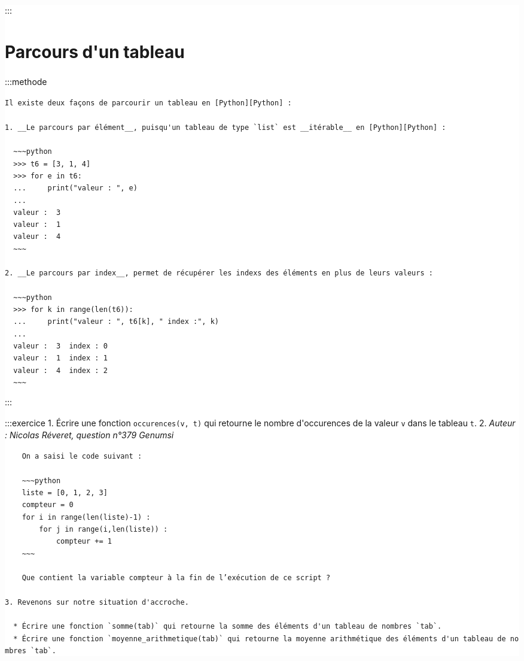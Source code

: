 :::

# Parcours d'un tableau

:::methode
    
    Il existe deux façons de parcourir un tableau en [Python][Python] :
    
    1. __Le parcours par élément__, puisqu'un tableau de type `list` est __itérable__ en [Python][Python] :
    
      ~~~python
      >>> t6 = [3, 1, 4]
      >>> for e in t6:
      ...     print("valeur : ", e)
      ... 
      valeur :  3
      valeur :  1
      valeur :  4
      ~~~
    
    2. __Le parcours par index__, permet de récupérer les indexs des éléments en plus de leurs valeurs :
    
      ~~~python
      >>> for k in range(len(t6)):
      ...     print("valeur : ", t6[k], " index :", k)
      ... 
      valeur :  3  index : 0
      valeur :  1  index : 1
      valeur :  4  index : 2
      ~~~
    
:::

:::exercice
    1. Écrire une fonction `occurences(v, t)`  qui retourne le nombre d'occurences de la valeur `v`   dans le tableau `t`.
    2. _Auteur : Nicolas Réveret, question n°379 Genumsi_
    
        On a saisi le code suivant :
    
        ~~~python
        liste = [0, 1, 2, 3]
        compteur = 0
        for i in range(len(liste)-1) :
            for j in range(i,len(liste)) :
                compteur += 1
        ~~~
    
        Que contient la variable compteur à la fin de l’exécution de ce script ? 
    
    3. Revenons sur notre situation d'accroche.
    
      * Écrire une fonction `somme(tab)` qui retourne la somme des éléments d'un tableau de nombres `tab`. 
      * Écrire une fonction `moyenne_arithmetique(tab)` qui retourne la moyenne arithmétique des éléments d'un tableau de nombres `tab`. 
    

[Python]: https://docs.python.org/3/tutorial/datastructures.html
[Python-tutor]: http://pythontutor.com/visualize.html#mode=edit